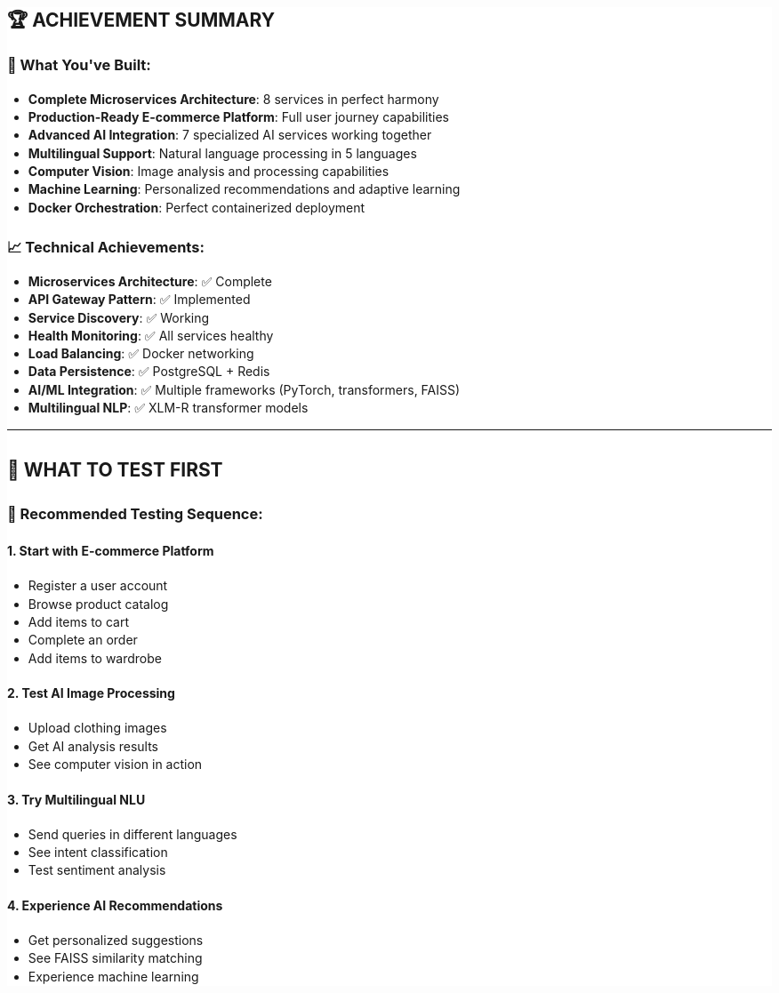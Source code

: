 ## 🏆 **ACHIEVEMENT SUMMARY** 

### **🎉 What You've Built:**
- **Complete Microservices Architecture**: 8 services in perfect harmony
- **Production-Ready E-commerce Platform**: Full user journey capabilities
- **Advanced AI Integration**: 7 specialized AI services working together
- **Multilingual Support**: Natural language processing in 5 languages
- **Computer Vision**: Image analysis and processing capabilities
- **Machine Learning**: Personalized recommendations and adaptive learning
- **Docker Orchestration**: Perfect containerized deployment

### **📈 Technical Achievements:**
- **Microservices Architecture**: ✅ Complete
- **API Gateway Pattern**: ✅ Implemented
- **Service Discovery**: ✅ Working
- **Health Monitoring**: ✅ All services healthy
- **Load Balancing**: ✅ Docker networking
- **Data Persistence**: ✅ PostgreSQL + Redis
- **AI/ML Integration**: ✅ Multiple frameworks (PyTorch, transformers, FAISS)
- **Multilingual NLP**: ✅ XLM-R transformer models

---

## 🌟 **WHAT TO TEST FIRST**

### **🎯 Recommended Testing Sequence:**

#### **1. Start with E-commerce Platform**
- Register a user account
- Browse product catalog
- Add items to cart
- Complete an order
- Add items to wardrobe

#### **2. Test AI Image Processing**
- Upload clothing images
- Get AI analysis results
- See computer vision in action

#### **3. Try Multilingual NLU** 
- Send queries in different languages
- See intent classification
- Test sentiment analysis

#### **4. Experience AI Recommendations**
- Get personalized suggestions
- See FAISS similarity matching
- Experience machine learning
